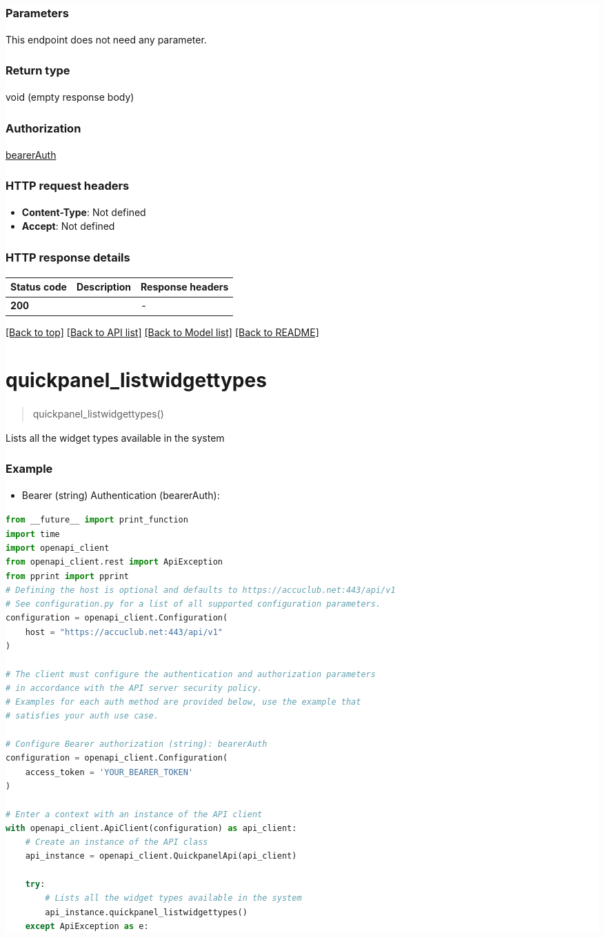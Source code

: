 ### Parameters
This endpoint does not need any parameter.

### Return type

void (empty response body)

### Authorization

[bearerAuth](../README.md#bearerAuth)

### HTTP request headers

 - **Content-Type**: Not defined
 - **Accept**: Not defined

### HTTP response details
| Status code | Description | Response headers |
|-------------|-------------|------------------|
**200** |  |  -  |

[[Back to top]](#) [[Back to API list]](../README.md#documentation-for-api-endpoints) [[Back to Model list]](../README.md#documentation-for-models) [[Back to README]](../README.md)

# **quickpanel_listwidgettypes**
> quickpanel_listwidgettypes()

Lists all the widget types available in the system

### Example

* Bearer (string) Authentication (bearerAuth):
```python
from __future__ import print_function
import time
import openapi_client
from openapi_client.rest import ApiException
from pprint import pprint
# Defining the host is optional and defaults to https://accuclub.net:443/api/v1
# See configuration.py for a list of all supported configuration parameters.
configuration = openapi_client.Configuration(
    host = "https://accuclub.net:443/api/v1"
)

# The client must configure the authentication and authorization parameters
# in accordance with the API server security policy.
# Examples for each auth method are provided below, use the example that
# satisfies your auth use case.

# Configure Bearer authorization (string): bearerAuth
configuration = openapi_client.Configuration(
    access_token = 'YOUR_BEARER_TOKEN'
)

# Enter a context with an instance of the API client
with openapi_client.ApiClient(configuration) as api_client:
    # Create an instance of the API class
    api_instance = openapi_client.QuickpanelApi(api_client)
    
    try:
        # Lists all the widget types available in the system
        api_instance.quickpanel_listwidgettypes()
    except ApiException as e:
```